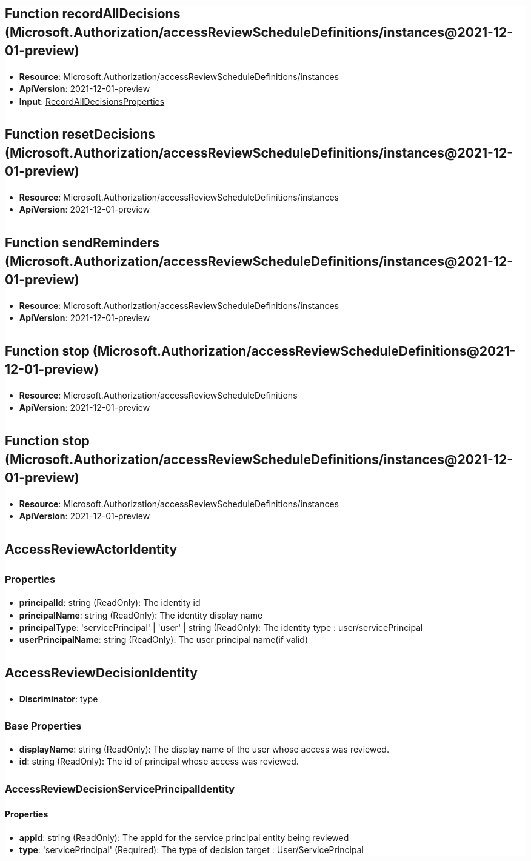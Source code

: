 ## Function recordAllDecisions (Microsoft.Authorization/accessReviewScheduleDefinitions/instances@2021-12-01-preview)
* **Resource**: Microsoft.Authorization/accessReviewScheduleDefinitions/instances
* **ApiVersion**: 2021-12-01-preview
* **Input**: [RecordAllDecisionsProperties](#recordalldecisionsproperties)

## Function resetDecisions (Microsoft.Authorization/accessReviewScheduleDefinitions/instances@2021-12-01-preview)
* **Resource**: Microsoft.Authorization/accessReviewScheduleDefinitions/instances
* **ApiVersion**: 2021-12-01-preview

## Function sendReminders (Microsoft.Authorization/accessReviewScheduleDefinitions/instances@2021-12-01-preview)
* **Resource**: Microsoft.Authorization/accessReviewScheduleDefinitions/instances
* **ApiVersion**: 2021-12-01-preview

## Function stop (Microsoft.Authorization/accessReviewScheduleDefinitions@2021-12-01-preview)
* **Resource**: Microsoft.Authorization/accessReviewScheduleDefinitions
* **ApiVersion**: 2021-12-01-preview

## Function stop (Microsoft.Authorization/accessReviewScheduleDefinitions/instances@2021-12-01-preview)
* **Resource**: Microsoft.Authorization/accessReviewScheduleDefinitions/instances
* **ApiVersion**: 2021-12-01-preview

## AccessReviewActorIdentity
### Properties
* **principalId**: string (ReadOnly): The identity id
* **principalName**: string (ReadOnly): The identity display name
* **principalType**: 'servicePrincipal' | 'user' | string (ReadOnly): The identity type : user/servicePrincipal
* **userPrincipalName**: string (ReadOnly): The user principal name(if valid)

## AccessReviewDecisionIdentity
* **Discriminator**: type

### Base Properties
* **displayName**: string (ReadOnly): The display name of the user whose access was reviewed.
* **id**: string (ReadOnly): The id of principal whose access was reviewed.

### AccessReviewDecisionServicePrincipalIdentity
#### Properties
* **appId**: string (ReadOnly): The appId for the service principal entity being reviewed
* **type**: 'servicePrincipal' (Required): The type of decision target : User/ServicePrincipal
